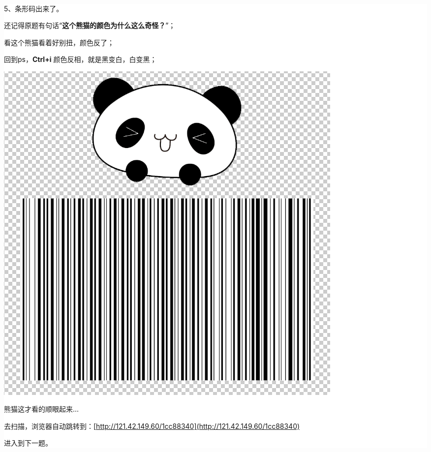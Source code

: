 5、条形码出来了。

还记得原题有句话“**这个熊猫的颜色为什么这么奇怪？**”；

看这个熊猫看着好别扭，颜色反了；

回到ps，**Ctrl+i** 颜色反相，就是黑变白，白变黑；

![20160823215643.png](/assets/images/2016-09-03/3142222624.png)

熊猫这才看的顺眼起来...

去扫描，浏览器自动跳转到：[http://121.42.149.60/1cc88340](http://121.42.149.60/1cc88340)

进入到下一题。
